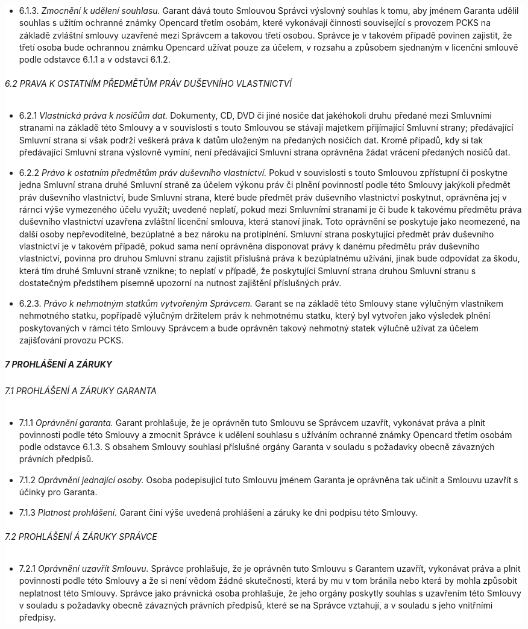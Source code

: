 * 6.1.3. *Zmocnění k udělení souhlasu.* Garant dává touto Smlouvou Správci výslovný souhlas k tomu, aby jménem Garanta udělil souhlas s užitím ochranné známky Opencard třetím osobám, které vykonávají činnosti související s provozem PCKS na základě zvláštní smlouvy uzavřené mezi Správcem a takovou třetí osobou. Správce je v takovém případě povinen zajistit, že třetí osoba bude ochrannou známku Opencard užívat pouze za účelem, v rozsahu a způsobem sjednaným v licenční smlouvě podle odstavce 6.1.1 a v odstavci 6.1.2.

###### 6.2 PRAVA K OSTATNÍM PŘEDMĚTŮM PRÁV DUŠEVNÍHO VLASTNICTVÍ

* 6.2.1 *Vlastnická práva k nosičům dat.* Dokumenty, CD, DVD či jiné nosiče dat jakéhokoli druhu předané mezi Smluvními stranami na základě této Smlouvy a v souvislosti s touto Smlouvou se stávají majetkem přijímající Smluvní strany; předávající Smluvní strana si
však podrží veškerá práva k datům uloženým na předaných nosičích dat. Kromě případů, kdy si tak předávající Smluvní strana výslovně vymíní, není předávající Smluvní strana oprávněna žádat vrácení předaných nosičů dat.

* 6.2.2 *Právo k ostatním předmětům práv duševního vlastnictví.* Pokud v souvislosti s touto Smlouvou zpřístupní či poskytne jedna Smluvní strana druhé Smluvní straně za účelem výkonu práv či plnění povinností podle této Smlouvy jakýkoli předmět práv duševního vlastnictví, bude Smluvní strana, které bude předmět práv duševního vlastnictví poskytnut, oprávněna jej v rárnci výše vymezeného účelu využít; uvedené neplatí, pokud mezi Smluvními stranami je či bude k takovému předmětu práva duševního vlastnictví uzavřena zvláštní licenční smlouva, která stanoví jinak. Toto oprávnění se poskytuje jako neomezené, na další osoby nepřevoditelné, bezúplatné a bez nároku na protiplnéní. Smluvní strana poskytující předmět práv duševního vlastnictví je v takovém případě, pokud sama není
oprávněna disponovat právy k danému předmětu práv duševního vlastnictví, povinna pro druhou Smluvní stranu zajistit příslušná práva k bezúplatnému užívání, jinak bude odpovídat za škodu, která tím druhé Smluvní straně vznikne; to neplatí v případě, že poskytující Smluvní strana druhou Smluvní stranu s dostatečným předstihem písemně upozorní na nutnost zajištění příslušných práv.

* 6.2.3. *Právo k nehmotným statkům vytvořeným Správcem.* Garant se na základě této Smlouvy stane výlučným vlastníkem nehmotného statku, popřípadě výlučným držitelem práv k nehmotnému statku, který byl vytvořen jako výsledek plnění poskytovaných v rámci této Smlouvy Správcem a bude oprávněn takový nehmotný statek výlučně užívat za účelem zajišťování provozu PCKS.

##### 7 PROHLÁŠENÍ A ZÁRUKY

###### 7.1 PROHLÁŠENÍ A ZÁRUKY GARANTA

* 7.1.1 *Oprávnění garanta.* Garant prohlašuje, že je oprávněn tuto Smlouvu se Správcem uzavřít, vykonávat práva a plnit povinnosti podle této Smlouvy a zmocnit Správce k udělení souhlasu s užíváním ochranné známky Opencard třetím osobám podle odstavce 6.1.3. S obsahem Smlouvy souhlasí příslušné orgány Garanta v souladu s požadavky obecně závazných právních předpisů.

* 7.1.2 *Oprávnění jednající osoby.* Osoba podepisujicí tuto Smlouvu jménem Garanta je oprávněna tak učinit a Smlouvu uzavřít s účinky pro Garanta.

* 7.1.3 *Platnost prohlášení.* Garant činí výše uvedená prohlášení a záruky ke dni podpisu této Smlouvy.

###### 7.2 PROHLÁŠENÍ Á ZÁRUKY SPRÁVCE

* 7.2.1 *Oprávnění uzavřít Smlouvu.* Správce prohlašuje, že je oprávněn tuto Smlouvu s Garantem uzavřít, vykonávat práva a plnit povinnosti podle této Smlouvy a že si není vědom žádné skutečnosti, která by mu v tom bránila nebo která by mohla způsobit neplatnost této Smlouvy. Správce jako právnická osoba prohlašuje, že jeho orgány poskytly souhlas s uzavřením této Smlouvy v souladu s požadavky obecně závazných právních předpisů, které se na Správce vztahují, a v souladu s jeho vnitřními předpisy.
